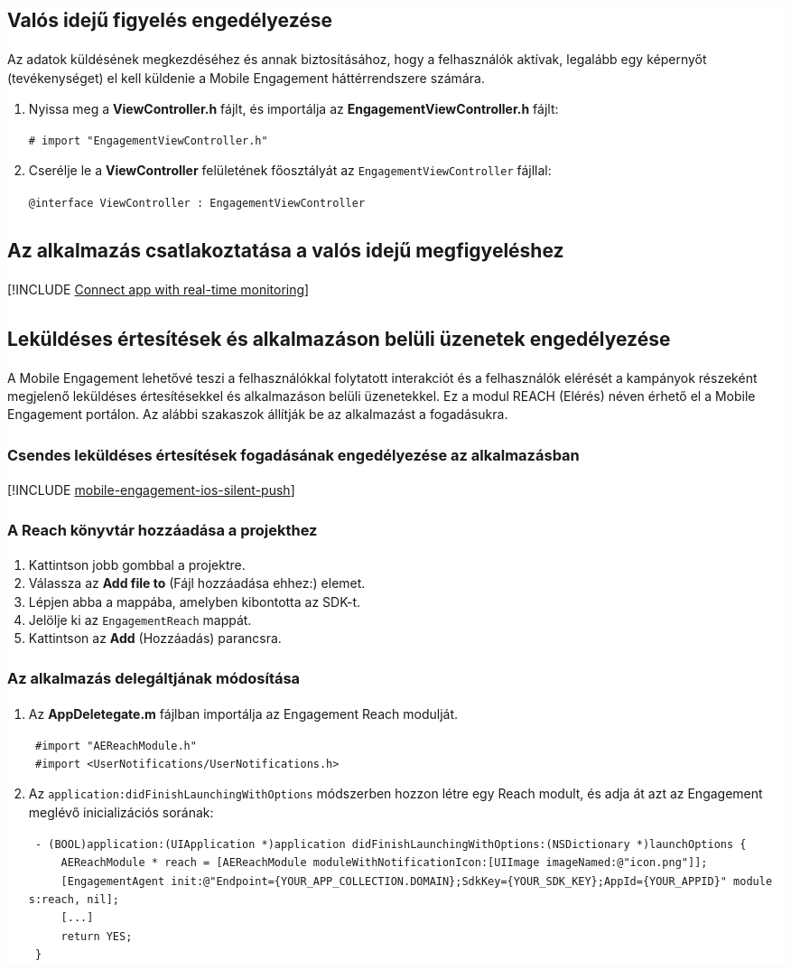## <a name="a-idmonitoraenable-realtime-monitoring"></a><a id="monitor"></a>Valós idejű figyelés engedélyezése
Az adatok küldésének megkezdéséhez és annak biztosításához, hogy a felhasználók aktívak, legalább egy képernyőt (tevékenységet) el kell küldenie a Mobile Engagement háttérrendszere számára.

1. Nyissa meg a **ViewController.h** fájlt, és importálja az **EngagementViewController.h** fájlt:
   
    `# import "EngagementViewController.h"`
2. Cserélje le a **ViewController** felületének főosztályát az `EngagementViewController` fájllal:
   
    `@interface ViewController : EngagementViewController`

## <a name="a-idmonitoraconnect-app-with-realtime-monitoring"></a><a id="monitor"></a>Az alkalmazás csatlakoztatása a valós idejű megfigyeléshez
[!INCLUDE [Connect app with real-time monitoring](../../includes/mobile-engagement-connect-app-with-monitor.md)]

## <a name="a-idintegratepushaenable-push-notifications-and-inapp-messaging"></a><a id="integrate-push"></a>Leküldéses értesítések és alkalmazáson belüli üzenetek engedélyezése
A Mobile Engagement lehetővé teszi a felhasználókkal folytatott interakciót és a felhasználók elérését a kampányok részeként megjelenő leküldéses értesítésekkel és alkalmazáson belüli üzenetekkel. Ez a modul REACH (Elérés) néven érhető el a Mobile Engagement portálon.
Az alábbi szakaszok állítják be az alkalmazást a fogadásukra.

### <a name="enable-your-app-to-receive-silent-push-notifications"></a>Csendes leküldéses értesítések fogadásának engedélyezése az alkalmazásban
[!INCLUDE [mobile-engagement-ios-silent-push](../../includes/mobile-engagement-ios-silent-push.md)]

### <a name="add-the-reach-library-to-your-project"></a>A Reach könyvtár hozzáadása a projekthez
1. Kattintson jobb gombbal a projektre.
2. Válassza az **Add file to** (Fájl hozzáadása ehhez:) elemet.
3. Lépjen abba a mappába, amelyben kibontotta az SDK-t.
4. Jelölje ki az `EngagementReach` mappát.
5. Kattintson az **Add** (Hozzáadás) parancsra.

### <a name="modify-your-application-delegate"></a>Az alkalmazás delegáltjának módosítása
1. Az **AppDeletegate.m** fájlban importálja az Engagement Reach modulját.
   
        #import "AEReachModule.h"
        #import <UserNotifications/UserNotifications.h>
2. Az `application:didFinishLaunchingWithOptions` módszerben hozzon létre egy Reach modult, és adja át azt az Engagement meglévő inicializációs sorának:
   
        - (BOOL)application:(UIApplication *)application didFinishLaunchingWithOptions:(NSDictionary *)launchOptions {
            AEReachModule * reach = [AEReachModule moduleWithNotificationIcon:[UIImage imageNamed:@"icon.png"]];
            [EngagementAgent init:@"Endpoint={YOUR_APP_COLLECTION.DOMAIN};SdkKey={YOUR_SDK_KEY};AppId={YOUR_APPID}" modules:reach, nil];
            [...]
            return YES;
        }


[Mobile Engagement iOS SDK]: http://aka.ms/qk2rnj
[1]: ./media/mobile-engagement-ios-get-started/xcode-add-files.png
[2]: ./media/mobile-engagement-ios-get-started/xcode-select-engagement-sdk.png
[3]: ./media/mobile-engagement-ios-get-started/xcode-build-phases.png
[4]: ./media/mobile-engagement-ios-get-started/app-connection-info-page.png